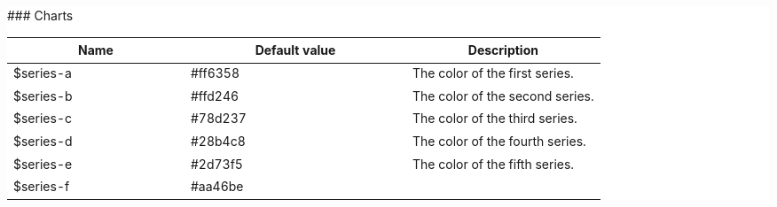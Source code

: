   </tbody>
</table>
### Charts

<table class="theme-variables">
  <colgroup>
    <col style="width: 200px; white-space:nowrap;" />
    <col style="width: 250px" />
    <col />
  </colgroup>
  <thead>
    <tr>
      <th>Name</th>
      <th>Default value</th>
      <th>Description</th>
    </tr>
  </thead>
  <tbody>
    <tr>
      <td>$series-a</td>
      <td>
          <span class="color-preview" style="background-color: #ff6358"></span>
          #ff6358
      </td>
      <td>The color of the first series.</td>
    </tr>
    <tr>
      <td>$series-b</td>
      <td>
          <span class="color-preview" style="background-color: #ffd246"></span>
          #ffd246
      </td>
      <td>The color of the second series.</td>
    </tr>
    <tr>
      <td>$series-c</td>
      <td>
          <span class="color-preview" style="background-color: #78d237"></span>
          #78d237
      </td>
      <td>The color of the third series.</td>
    </tr>
    <tr>
      <td>$series-d</td>
      <td>
          <span class="color-preview" style="background-color: #28b4c8"></span>
          #28b4c8
      </td>
      <td>The color of the fourth series.</td>
    </tr>
    <tr>
      <td>$series-e</td>
      <td>
          <span class="color-preview" style="background-color: #2d73f5"></span>
          #2d73f5
      </td>
      <td>The color of the fifth series.</td>
    </tr>
    <tr>
      <td>$series-f</td>
      <td>
          <span class="color-preview" style="background-color: #aa46be"></span>
          #aa46be